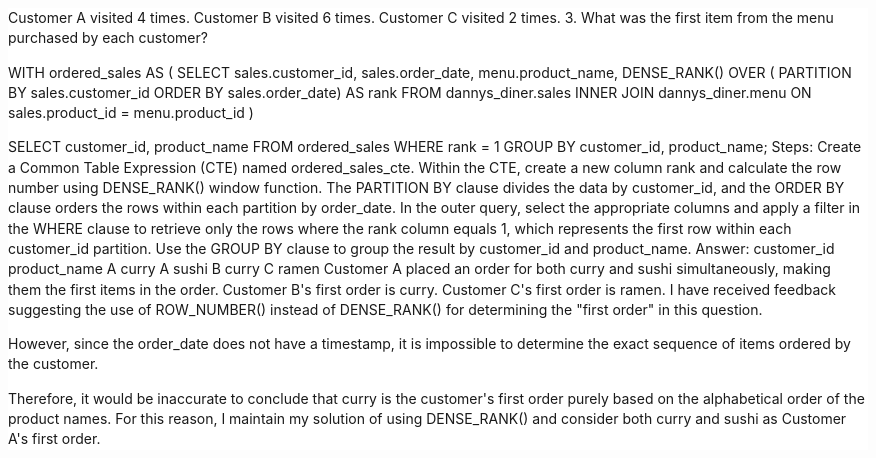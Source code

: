 Customer A visited 4 times.
Customer B visited 6 times.
Customer C visited 2 times.
3. What was the first item from the menu purchased by each customer?

WITH ordered_sales AS (
  SELECT 
    sales.customer_id, 
    sales.order_date, 
    menu.product_name,
    DENSE_RANK() OVER (
      PARTITION BY sales.customer_id 
      ORDER BY sales.order_date) AS rank
  FROM dannys_diner.sales
  INNER JOIN dannys_diner.menu
    ON sales.product_id = menu.product_id
)

SELECT 
  customer_id, 
  product_name
FROM ordered_sales
WHERE rank = 1
GROUP BY customer_id, product_name;
Steps:
Create a Common Table Expression (CTE) named ordered_sales_cte. Within the CTE, create a new column rank and calculate the row number using DENSE_RANK() window function. The PARTITION BY clause divides the data by customer_id, and the ORDER BY clause orders the rows within each partition by order_date.
In the outer query, select the appropriate columns and apply a filter in the WHERE clause to retrieve only the rows where the rank column equals 1, which represents the first row within each customer_id partition.
Use the GROUP BY clause to group the result by customer_id and product_name.
Answer:
customer_id	product_name
A	curry
A	sushi
B	curry
C	ramen
Customer A placed an order for both curry and sushi simultaneously, making them the first items in the order.
Customer B's first order is curry.
Customer C's first order is ramen.
I have received feedback suggesting the use of ROW_NUMBER() instead of DENSE_RANK() for determining the "first order" in this question.

However, since the order_date does not have a timestamp, it is impossible to determine the exact sequence of items ordered by the customer.

Therefore, it would be inaccurate to conclude that curry is the customer's first order purely based on the alphabetical order of the product names. For this reason, I maintain my solution of using DENSE_RANK() and consider both curry and sushi as Customer A's first order.
